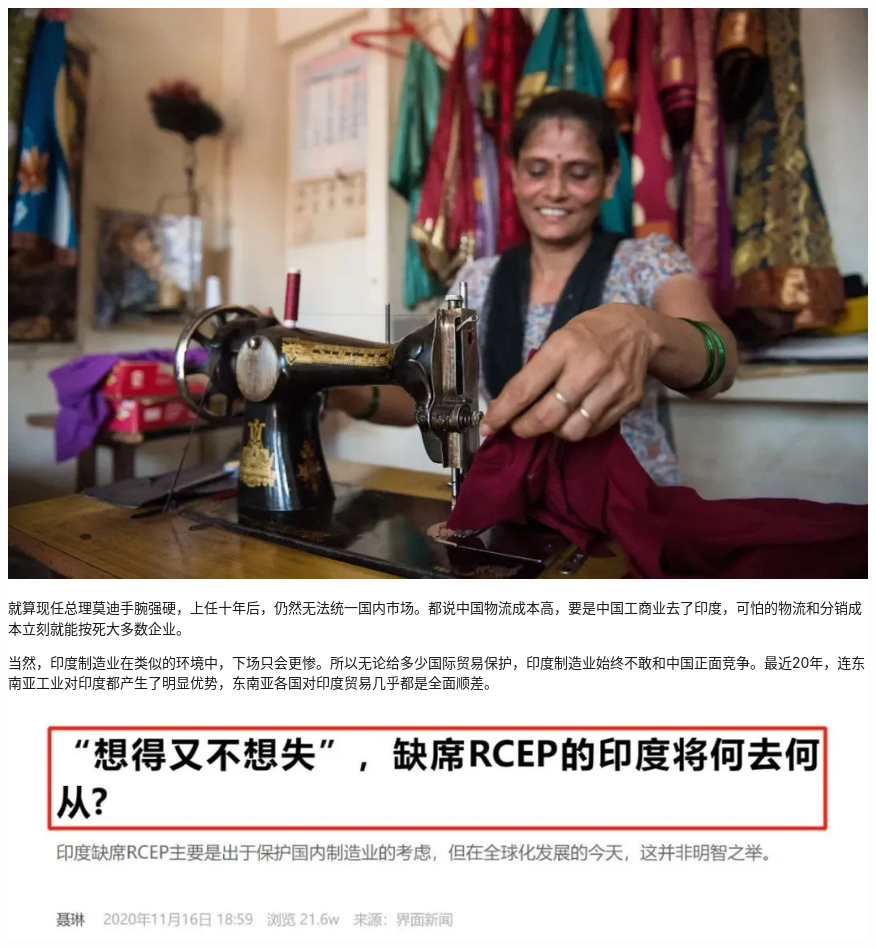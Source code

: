 ![](/images/btnews/0601_0700/0683/0683_17.webp)

就算现任总理莫迪手腕强硬，上任十年后，仍然无法统一国内市场。都说中国物流成本高，要是中国工商业去了印度，可怕的物流和分销成本立刻就能按死大多数企业。

当然，印度制造业在类似的环境中，下场只会更惨。所以无论给多少国际贸易保护，印度制造业始终不敢和中国正面竞争。最近20年，连东南亚工业对印度都产生了明显优势，东南亚各国对印度贸易几乎都是全面顺差。

![](/images/btnews/0601_0700/0683/0683_18.webp)
